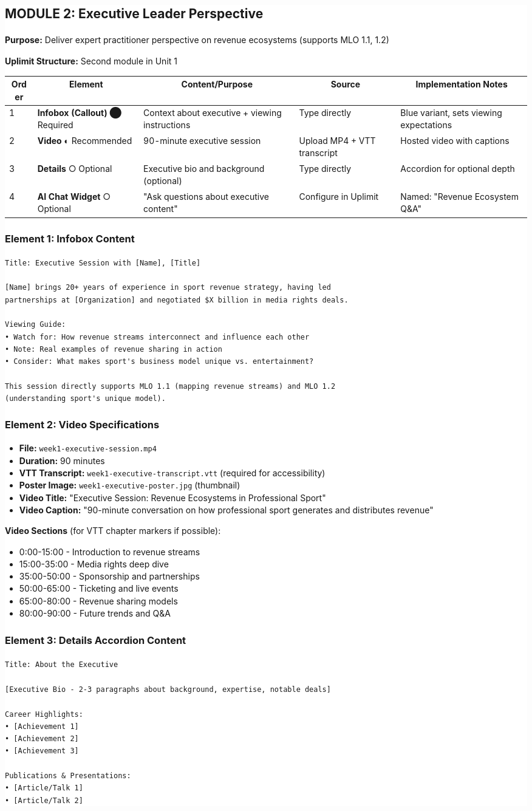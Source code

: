 
## MODULE 2: Executive Leader Perspective
**Purpose:** Deliver expert practitioner perspective on revenue ecosystems (supports MLO 1.1, 1.2)

**Uplimit Structure:** Second module in Unit 1

| Order | Element | Content/Purpose | Source | Implementation Notes |
|-------|---------|----------------|--------|---------------------|
| 1 | **Infobox (Callout)** ⬤ Required | Context about executive + viewing instructions | Type directly | Blue variant, sets viewing expectations |
| 2 | **Video** ◐ Recommended | 90-minute executive session | Upload MP4 + VTT transcript | Hosted video with captions |
| 3 | **Details** ○ Optional | Executive bio and background (optional) | Type directly | Accordion for optional depth |
| 4 | **AI Chat Widget** ○ Optional | "Ask questions about executive content" | Configure in Uplimit | Named: "Revenue Ecosystem Q&A" |

### Element 1: Infobox Content
```
Title: Executive Session with [Name], [Title]

[Name] brings 20+ years of experience in sport revenue strategy, having led
partnerships at [Organization] and negotiated $X billion in media rights deals.

Viewing Guide:
• Watch for: How revenue streams interconnect and influence each other
• Note: Real examples of revenue sharing in action
• Consider: What makes sport's business model unique vs. entertainment?

This session directly supports MLO 1.1 (mapping revenue streams) and MLO 1.2
(understanding sport's unique model).
```

### Element 2: Video Specifications
- **File:** `week1-executive-session.mp4`
- **Duration:** 90 minutes
- **VTT Transcript:** `week1-executive-transcript.vtt` (required for accessibility)
- **Poster Image:** `week1-executive-poster.jpg` (thumbnail)
- **Video Title:** "Executive Session: Revenue Ecosystems in Professional Sport"
- **Video Caption:** "90-minute conversation on how professional sport generates and distributes revenue"

**Video Sections** (for VTT chapter markers if possible):
- 0:00-15:00 - Introduction to revenue streams
- 15:00-35:00 - Media rights deep dive
- 35:00-50:00 - Sponsorship and partnerships
- 50:00-65:00 - Ticketing and live events
- 65:00-80:00 - Revenue sharing models
- 80:00-90:00 - Future trends and Q&A

### Element 3: Details Accordion Content
```
Title: About the Executive

[Executive Bio - 2-3 paragraphs about background, expertise, notable deals]

Career Highlights:
• [Achievement 1]
• [Achievement 2]
• [Achievement 3]

Publications & Presentations:
• [Article/Talk 1]
• [Article/Talk 2]
```
